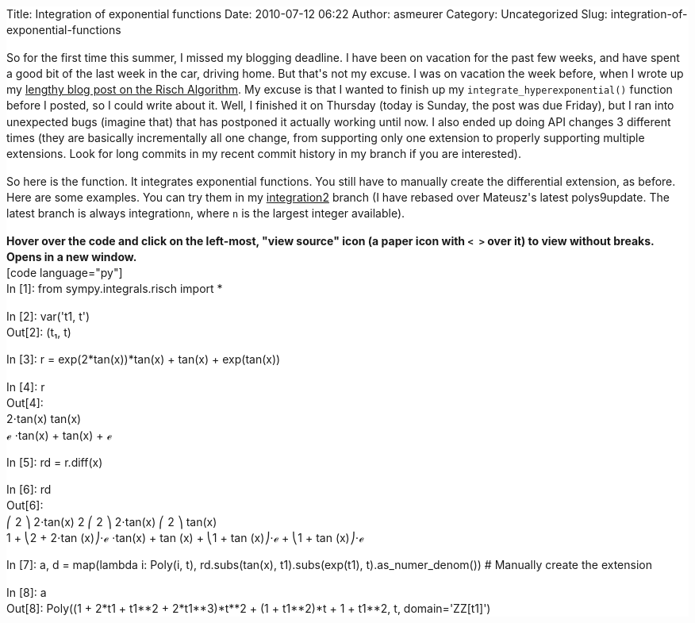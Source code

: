 Title: Integration of exponential functions
Date: 2010-07-12 06:22
Author: asmeurer
Category: Uncategorized
Slug: integration-of-exponential-functions

So for the first time this summer, I missed my blogging deadline. I have
been on vacation for the past few weeks, and have spent a good bit of
the last week in the car, driving home. But that's not my excuse. I was
on vacation the week before, when I wrote up my [lengthy blog post on
the Risch Algorithm][]. My excuse is that I wanted to finish up my
`integrate_hyperexponential()` function before I posted, so I could
write about it. Well, I finished it on Thursday (today is Sunday, the
post was due Friday), but I ran into unexpected bugs (imagine that) that
has postponed it actually working until now. I also ended up doing API
changes 3 different times (they are basically incrementally all one
change, from supporting only one extension to properly supporting
multiple extensions. Look for long commits in my recent commit history
in my branch if you are interested).

So here is the function. It integrates exponential functions. You still
have to manually create the differential extension, as before. Here are
some examples. You can try them in my [integration2][] branch (I have
rebased over Mateusz's latest polys9update. The latest branch is always
integration`n`, where `n` is the largest integer available).

**Hover over the code and click on the left-most, "view source" icon (a
paper icon with `< >` over it) to view without breaks. Opens in a new
window.**  
[code language="py"]  
In [1]: from sympy.integrals.risch import \*

In [2]: var('t1, t')  
Out[2]: (t₁, t)

In [3]: r = exp(2\*tan(x))\*tan(x) + tan(x) + exp(tan(x))

In [4]: r  
Out[4]:  
2⋅tan(x) tan(x)  
ℯ ⋅tan(x) + tan(x) + ℯ

In [5]: rd = r.diff(x)

In [6]: rd  
Out[6]:  
⎛ 2 ⎞ 2⋅tan(x) 2 ⎛ 2 ⎞ 2⋅tan(x) ⎛ 2 ⎞ tan(x)  
1 + ⎝2 + 2⋅tan (x)⎠⋅ℯ ⋅tan(x) + tan (x) + ⎝1 + tan (x)⎠⋅ℯ + ⎝1 + tan
(x)⎠⋅ℯ

In [7]: a, d = map(lambda i: Poly(i, t), rd.subs(tan(x),
t1).subs(exp(t1), t).as\_numer\_denom()) \# Manually create the
extension

In [8]: a  
Out[8]: Poly((1 + 2\*t1 + t1\*\*2 + 2\*t1\*\*3)\*t\*\*2 + (1 +
t1\*\*2)\*t + 1 + t1\*\*2, t, domain='ZZ[t1]')


  [lengthy blog post on the Risch Algorithm]: http://asmeurersympy.wordpress.com/2010/06/30/the-risch-algorithm-part-1/
  [integration2]: http://github.com/asmeurer/sympy/tree/integration2